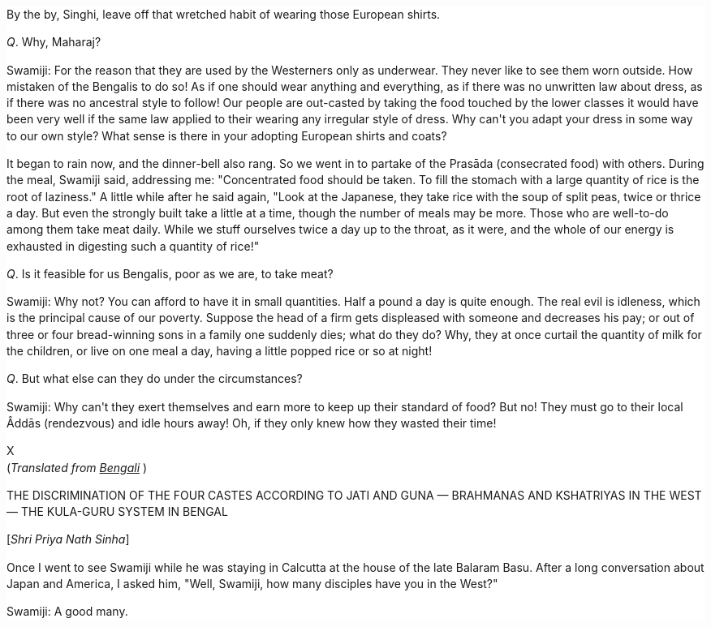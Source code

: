By the by, Singhi, leave off that wretched habit of wearing those
European shirts.

*Q*. Why, Maharaj?

Swamiji: For the reason that they are used by the Westerners only as
underwear. They never like to see them worn outside. How mistaken of the
Bengalis to do so! As if one should wear anything and everything, as if
there was no unwritten law about dress, as if there was no ancestral
style to follow! Our people are out-casted by taking the food touched by
the lower classes it would have been very well if the same law applied
to their wearing any irregular style of dress. Why can't you adapt your
dress in some way to our own style? What sense is there in your adopting
European shirts and coats?

It began to rain now, and the dinner-bell also rang. So we went in to
partake of the Prasāda (consecrated food) with others. During the meal,
Swamiji said, addressing me: "Concentrated food should be taken. To fill
the stomach with a large quantity of rice is the root of laziness." A
little while after he said again, "Look at the Japanese, they take rice
with the soup of split peas, twice or thrice a day. But even the
strongly built take a little at a time, though the number of meals may
be more. Those who are well-to-do among them take meat daily. While we
stuff ourselves twice a day up to the throat, as it were, and the whole
of our energy is exhausted in digesting such a quantity of rice!"

*Q*. Is it feasible for us Bengalis, poor as we are, to take meat?

Swamiji: Why not? You can afford to have it in small quantities. Half a
pound a day is quite enough. The real evil is idleness, which is the
principal cause of our poverty. Suppose the head of a firm gets
displeased with someone and decreases his pay; or out of three or four
bread-winning sons in a family one suddenly dies; what do they do? Why,
they at once curtail the quantity of milk for the children, or live on
one meal a day, having a little popped rice or so at night!

*Q*. But what else can they do under the circumstances?

Swamiji: Why can't they exert themselves and earn more to keep up their
standard of food? But no! They must go to their local Âddās (rendezvous)
and idle hours away! Oh, if they only knew how they wasted their time!

X  
(*Translated from [Bengali](pns_b9_263_e5_10.pdf)* )

THE DISCRIMINATION OF THE FOUR CASTES ACCORDING TO JATI AND GUNA —
BRAHMANAS AND KSHATRIYAS IN THE WEST — THE KULA-GURU SYSTEM IN BENGAL

\[*Shri Priya Nath Sinha*\]

Once I went to see Swamiji while he was staying in Calcutta at the house
of the late Balaram Basu. After a long conversation about Japan and
America, I asked him, "Well, Swamiji, how many disciples have you in the
West?"

Swamiji: A good many.
